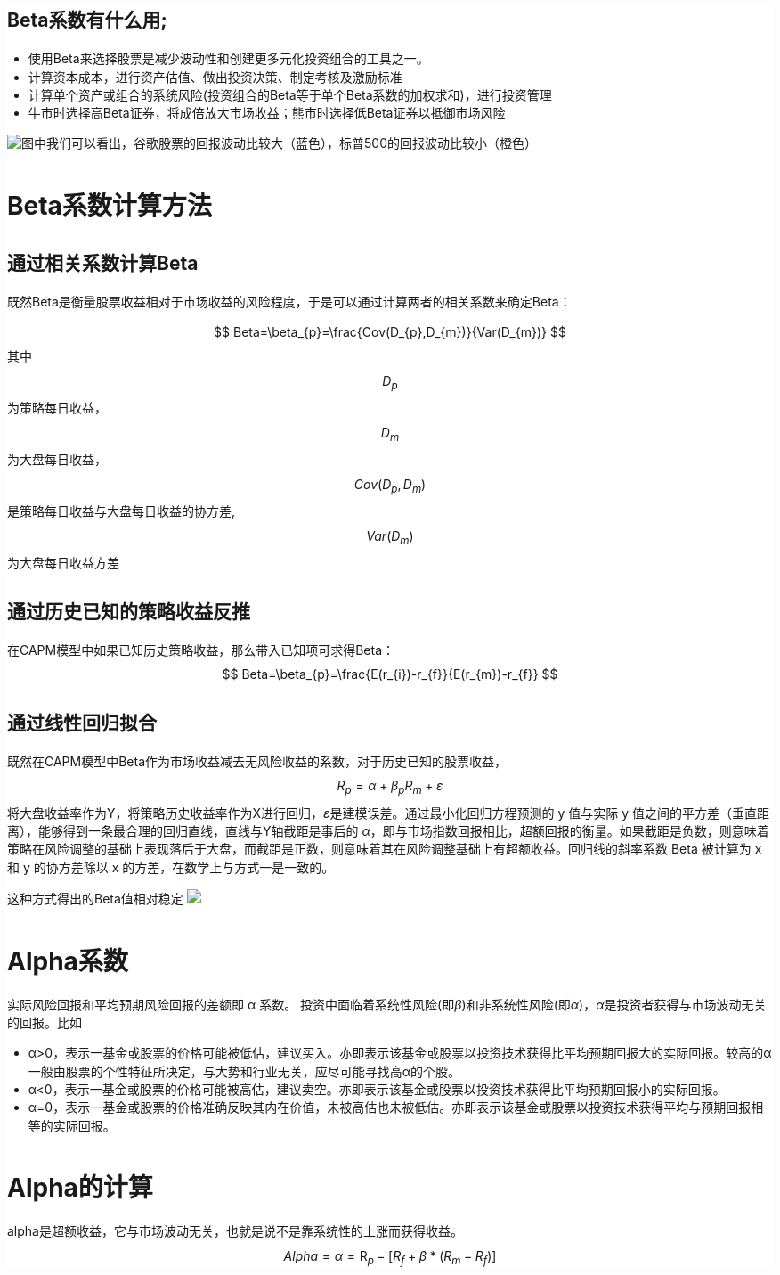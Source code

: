 
## Beta系数有什么用;

- 使用Beta来选择股票是减少波动性和创建更多元化投资组合的工具之一。
- 计算资本成本，进行资产估值、做出投资决策、制定考核及激励标准
- 计算单个资产或组合的系统风险(投资组合的Beta等于单个Beta系数的加权求和)，进行投资管理
- 牛市时选择高Beta证券，将成倍放大市场收益；熊市时选择低Beta证券以抵御市场风险


![图中我们可以看出，谷歌股票的回报波动比较大（蓝色），标普500的回报波动比较小（橙色）](download.png)

# Beta系数计算方法

## 通过相关系数计算Beta
既然Beta是衡量股票收益相对于市场收益的风险程度，于是可以通过计算两者的相关系数来确定Beta：

$$
Beta=\beta_{p}=\frac{Cov(D_{p},D_{m})}{Var(D_{m})}
$$
其中$$D_{p}$$为策略每日收益，$$D_{m}$$为大盘每日收益，$$Cov(D_{p},D_{m})$$是策略每日收益与大盘每日收益的协方差,$$Var(D_{m})$$为大盘每日收益方差

## 通过历史已知的策略收益反推
在CAPM模型中如果已知历史策略收益，那么带入已知项可求得Beta：
$$
Beta=\beta_{p}=\frac{E(r_{i})-r_{f}}{E(r_{m})-r_{f}}
$$

## 通过线性回归拟合
既然在CAPM模型中Beta作为市场收益减去无风险收益的系数，对于历史已知的股票收益，
$$
R_{p}=\alpha+\beta_{p} R_{m}+\varepsilon
$$
将大盘收益率作为Y，将策略历史收益率作为X进行回归，$\varepsilon$是建模误差。通过最小化回归方程预测的 y 值与实际 y 值之间的平方差（垂直距离），能够得到一条最合理的回归直线，直线与Y轴截距是事后的 $\alpha$，即与市场指数回报相比，超额回报的衡量。如果截距是负数，则意味着策略在风险调整的基础上表现落后于大盘，而截距是正数，则意味着其在风险调整基础上有超额收益。回归线的斜率系数 Beta 被计算为 x 和 y 的协方差除以 x 的方差，在数学上与方式一是一致的。

这种方式得出的Beta值相对稳定
![](download1.png)

# Alpha系数
实际风险回报和平均预期风险回报的差额即 α 系数。
投资中面临着系统性风险(即$\beta$)和非系统性风险(即$\alpha$)，$\alpha$是投资者获得与市场波动无关的回报。比如
- α>0，表示一基金或股票的价格可能被低估，建议买入。亦即表示该基金或股票以投资技术获得比平均预期回报大的实际回报。较高的α一般由股票的个性特征所决定，与大势和行业无关，应尽可能寻找高α的个股。
- α<0，表示一基金或股票的价格可能被高估，建议卖空。亦即表示该基金或股票以投资技术获得比平均预期回报小的实际回报。
- α=0，表示一基金或股票的价格准确反映其内在价值，未被高估也未被低估。亦即表示该基金或股票以投资技术获得平均与预期回报相等的实际回报。

# Alpha的计算
alpha是超额收益，它与市场波动无关，也就是说不是靠系统性的上涨而获得收益。
$$
Alpha=\alpha=\mathrm{R}_{p}-\left[R_{f}+\beta *\left(R_{m}-R_{f}\right)\right]
$$
